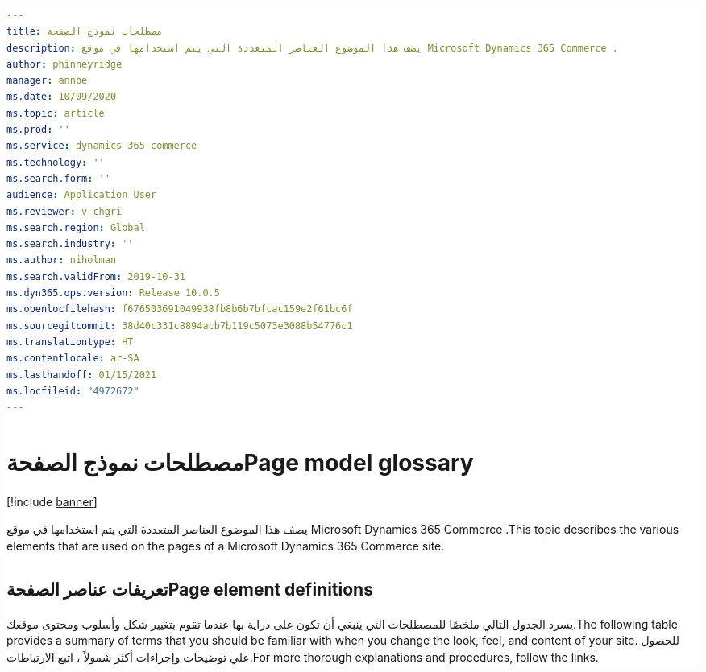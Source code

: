 ```yaml
---
title: مصطلحات نموذج الصفحة
description: يصف هذا الموضوع العناصر المتعددة التي يتم استخدامها في موقع Microsoft Dynamics 365 Commerce .
author: phinneyridge
manager: annbe
ms.date: 10/09/2020
ms.topic: article
ms.prod: ''
ms.service: dynamics-365-commerce
ms.technology: ''
ms.search.form: ''
audience: Application User
ms.reviewer: v-chgri
ms.search.region: Global
ms.search.industry: ''
ms.author: niholman
ms.search.validFrom: 2019-10-31
ms.dyn365.ops.version: Release 10.0.5
ms.openlocfilehash: f676503691049938fb8b6b7bfcac159e2f61bc6f
ms.sourcegitcommit: 38d40c331c8894acb7b119c5073e3088b54776c1
ms.translationtype: HT
ms.contentlocale: ar-SA
ms.lasthandoff: 01/15/2021
ms.locfileid: "4972672"
---
```

# <a name="page-model-glossary"></a><span data-ttu-id="42dd0-103">مصطلحات نموذج الصفحة</span><span class="sxs-lookup"><span data-stu-id="42dd0-103">Page model glossary</span></span>


[!include [banner](includes/banner.md)]

<span data-ttu-id="42dd0-104">يصف هذا الموضوع العناصر المتعددة التي يتم استخدامها في موقع Microsoft Dynamics 365 Commerce .</span><span class="sxs-lookup"><span data-stu-id="42dd0-104">This topic describes the various elements that are used on the pages of a Microsoft Dynamics 365 Commerce site.</span></span>

## <a name="page-element-definitions"></a><span data-ttu-id="42dd0-105">تعريفات عناصر الصفحة</span><span class="sxs-lookup"><span data-stu-id="42dd0-105">Page element definitions</span></span>

<span data-ttu-id="42dd0-106">يسرد الجدول التالي ملخصًا للمصطلحات التي ينبغي أن تكون على دراية بها عندما تقوم بتغيير شكل وأسلوب ومحتوى موقعك.</span><span class="sxs-lookup"><span data-stu-id="42dd0-106">The following table provides a summary of terms that you should be familiar with when you change the look, feel, and content of your site.</span></span> <span data-ttu-id="42dd0-107">للحصول علي توضيحات وإجراءات أكثر شمولاً ، اتبع الارتباطات.</span><span class="sxs-lookup"><span data-stu-id="42dd0-107">For more thorough explanations and procedures, follow the links.</span></span>
